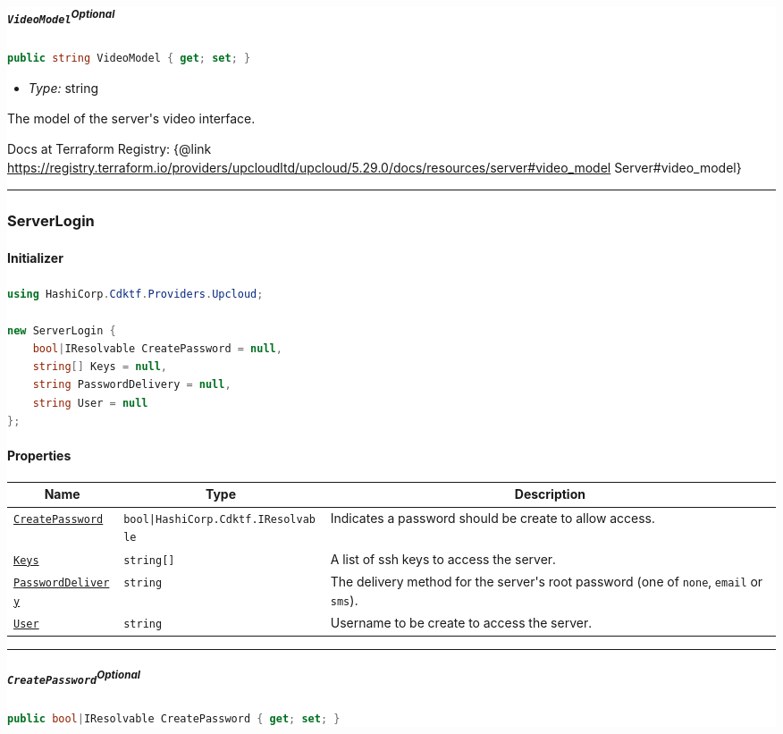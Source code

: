 
##### `VideoModel`<sup>Optional</sup> <a name="VideoModel" id="@cdktf/provider-upcloud.server.ServerConfig.property.videoModel"></a>

```csharp
public string VideoModel { get; set; }
```

- *Type:* string

The model of the server's video interface.

Docs at Terraform Registry: {@link https://registry.terraform.io/providers/upcloudltd/upcloud/5.29.0/docs/resources/server#video_model Server#video_model}

---

### ServerLogin <a name="ServerLogin" id="@cdktf/provider-upcloud.server.ServerLogin"></a>

#### Initializer <a name="Initializer" id="@cdktf/provider-upcloud.server.ServerLogin.Initializer"></a>

```csharp
using HashiCorp.Cdktf.Providers.Upcloud;

new ServerLogin {
    bool|IResolvable CreatePassword = null,
    string[] Keys = null,
    string PasswordDelivery = null,
    string User = null
};
```

#### Properties <a name="Properties" id="Properties"></a>

| **Name** | **Type** | **Description** |
| --- | --- | --- |
| <code><a href="#@cdktf/provider-upcloud.server.ServerLogin.property.createPassword">CreatePassword</a></code> | <code>bool\|HashiCorp.Cdktf.IResolvable</code> | Indicates a password should be create to allow access. |
| <code><a href="#@cdktf/provider-upcloud.server.ServerLogin.property.keys">Keys</a></code> | <code>string[]</code> | A list of ssh keys to access the server. |
| <code><a href="#@cdktf/provider-upcloud.server.ServerLogin.property.passwordDelivery">PasswordDelivery</a></code> | <code>string</code> | The delivery method for the server's root password (one of `none`, `email` or `sms`). |
| <code><a href="#@cdktf/provider-upcloud.server.ServerLogin.property.user">User</a></code> | <code>string</code> | Username to be create to access the server. |

---

##### `CreatePassword`<sup>Optional</sup> <a name="CreatePassword" id="@cdktf/provider-upcloud.server.ServerLogin.property.createPassword"></a>

```csharp
public bool|IResolvable CreatePassword { get; set; }
```
